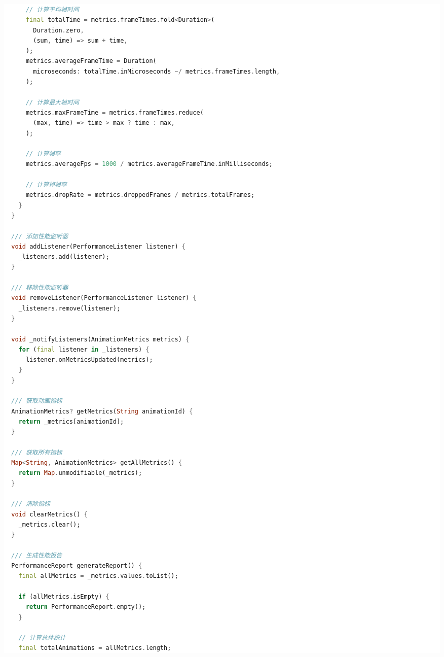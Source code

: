 ```dart
      // 计算平均帧时间
      final totalTime = metrics.frameTimes.fold<Duration>(
        Duration.zero,
        (sum, time) => sum + time,
      );
      metrics.averageFrameTime = Duration(
        microseconds: totalTime.inMicroseconds ~/ metrics.frameTimes.length,
      );
      
      // 计算最大帧时间
      metrics.maxFrameTime = metrics.frameTimes.reduce(
        (max, time) => time > max ? time : max,
      );
      
      // 计算帧率
      metrics.averageFps = 1000 / metrics.averageFrameTime.inMilliseconds;
      
      // 计算掉帧率
      metrics.dropRate = metrics.droppedFrames / metrics.totalFrames;
    }
  }
  
  /// 添加性能监听器
  void addListener(PerformanceListener listener) {
    _listeners.add(listener);
  }
  
  /// 移除性能监听器
  void removeListener(PerformanceListener listener) {
    _listeners.remove(listener);
  }
  
  void _notifyListeners(AnimationMetrics metrics) {
    for (final listener in _listeners) {
      listener.onMetricsUpdated(metrics);
    }
  }
  
  /// 获取动画指标
  AnimationMetrics? getMetrics(String animationId) {
    return _metrics[animationId];
  }
  
  /// 获取所有指标
  Map<String, AnimationMetrics> getAllMetrics() {
    return Map.unmodifiable(_metrics);
  }
  
  /// 清除指标
  void clearMetrics() {
    _metrics.clear();
  }
  
  /// 生成性能报告
  PerformanceReport generateReport() {
    final allMetrics = _metrics.values.toList();
    
    if (allMetrics.isEmpty) {
      return PerformanceReport.empty();
    }
    
    // 计算总体统计
    final totalAnimations = allMetrics.length;
```